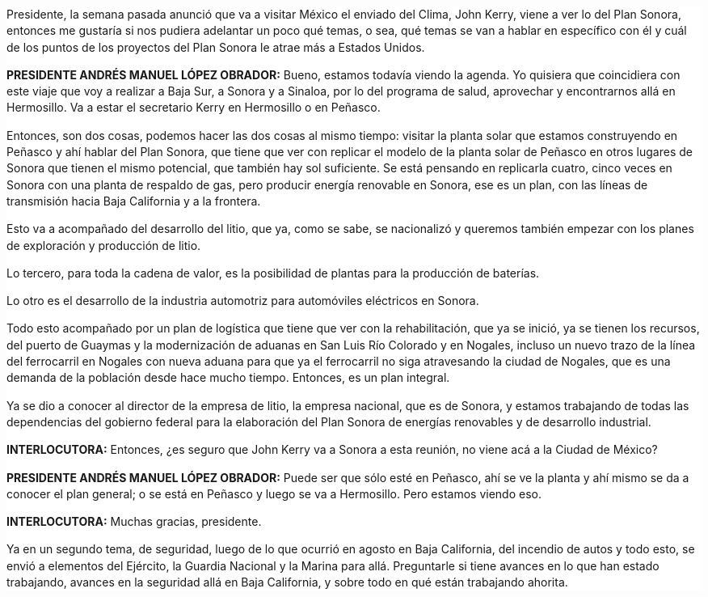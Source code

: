 Presidente, la semana pasada anunció que va a visitar México el enviado del
Clima, John Kerry, viene a ver lo del Plan Sonora, entonces me gustaría si nos
pudiera adelantar un poco qué temas, o sea, qué temas se van a hablar en
específico con él y cuál de los puntos de los proyectos del Plan Sonora le
atrae más a Estados Unidos.

**PRESIDENTE ANDRÉS MANUEL LÓPEZ OBRADOR:** Bueno, estamos todavía viendo la
agenda. Yo quisiera que coincidiera con este viaje que voy a realizar a Baja
Sur, a Sonora y a Sinaloa, por lo del programa de salud, aprovechar y
encontrarnos allá en Hermosillo. Va a estar el secretario Kerry en Hermosillo
o en Peñasco.

Entonces, son dos cosas, podemos hacer las dos cosas al mismo tiempo: visitar
la planta solar que estamos construyendo en Peñasco y ahí hablar del Plan
Sonora, que tiene que ver con replicar el modelo de la planta solar de Peñasco
en otros lugares de Sonora que tienen el mismo potencial, que también hay sol
suficiente. Se está pensando en replicarla cuatro, cinco veces en Sonora con
una planta de respaldo de gas, pero producir energía renovable en Sonora, ese
es un plan, con las líneas de transmisión hacia Baja California y a la
frontera.

Esto va a acompañado del desarrollo del litio, que ya, como se sabe, se
nacionalizó y queremos también empezar con los planes de exploración y
producción de litio.

Lo tercero, para toda la cadena de valor, es la posibilidad de plantas para la
producción de baterías.

Lo otro es el desarrollo de la industria automotriz para automóviles
eléctricos en Sonora.

Todo esto acompañado por un plan de logística que tiene que ver con la
rehabilitación, que ya se inició, ya se tienen los recursos, del puerto de
Guaymas y la modernización de aduanas en San Luis Río Colorado y en Nogales,
incluso un nuevo trazo de la línea del ferrocarril en Nogales con nueva aduana
para que ya el ferrocarril no siga atravesando la ciudad de Nogales, que es
una demanda de la población desde hace mucho tiempo. Entonces, es un plan
integral.

Ya se dio a conocer al director de la empresa de litio, la empresa nacional,
que es de Sonora, y estamos trabajando de todas las dependencias del gobierno
federal para la elaboración del Plan Sonora de energías renovables y de
desarrollo industrial.

**INTERLOCUTORA:** Entonces, ¿es seguro que John Kerry va a Sonora a esta
reunión, no viene acá a la Ciudad de México?

**PRESIDENTE ANDRÉS MANUEL LÓPEZ OBRADOR:** Puede ser que sólo esté en
Peñasco, ahí se ve la planta y ahí mismo se da a conocer el plan general; o se
está en Peñasco y luego se va a Hermosillo. Pero estamos viendo eso.

**INTERLOCUTORA:** Muchas gracias, presidente.

Ya en un segundo tema, de seguridad, luego de lo que ocurrió en agosto en Baja
California, del incendio de autos y todo esto, se envió a elementos del
Ejército, la Guardia Nacional y la Marina para allá. Preguntarle si tiene
avances en lo que han estado trabajando, avances en la seguridad allá en Baja
California, y sobre todo en qué están trabajando ahorita.
